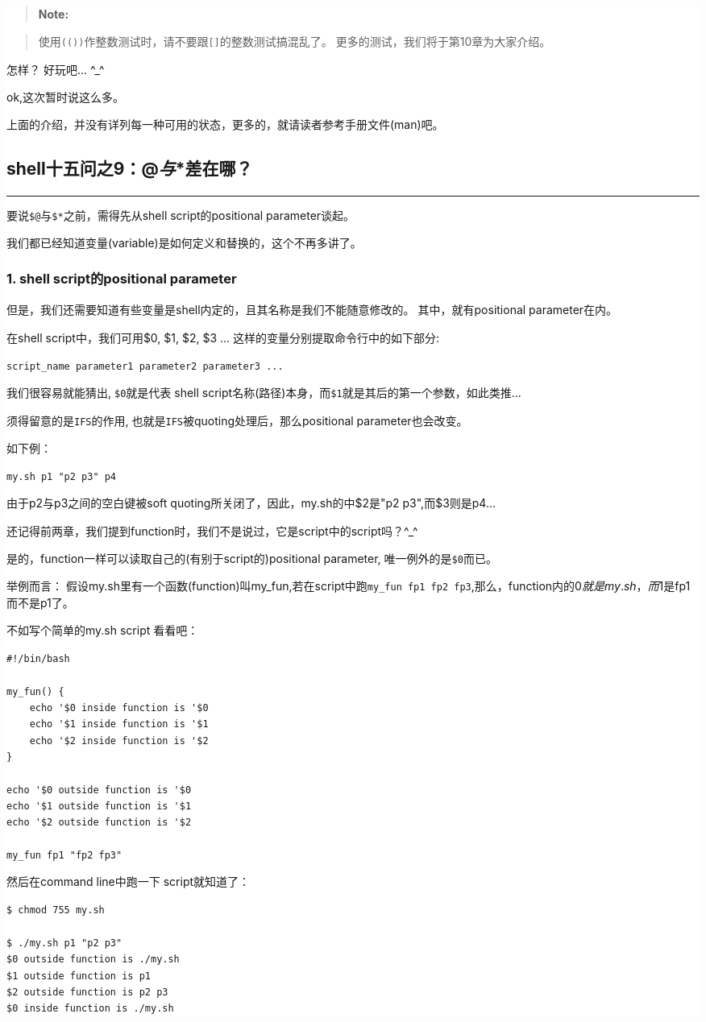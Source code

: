 > **Note:**

> 使用`(())`作整数测试时，请不要跟`[]`的整数测试搞混乱了。
> 更多的测试，我们将于第10章为大家介绍。

怎样？ 好玩吧... ^_^ 

ok,这次暂时说这么多。

上面的介绍，并没有详列每一种可用的状态，更多的，就请读者参考手册文件(man)吧。

## shell十五问之9：$@与$*差在哪？
--------------------------------------------
要说`$@`与`$*`之前，需得先从shell script的positional parameter谈起。

我们都已经知道变量(variable)是如何定义和替换的，这个不再多讲了。

### 1. shell script的positional parameter

但是，我们还需要知道有些变量是shell内定的，且其名称是我们不能随意修改的。
其中，就有positional parameter在内。

在shell script中，我们可用$0, $1, $2, $3 ...
这样的变量分别提取命令行中的如下部分:
```shell
script_name parameter1 parameter2 parameter3 ...
```

我们很容易就能猜出, `$0`就是代表 shell script名称(路径)本身，而`$1`就是其后的第一个参数，如此类推...

须得留意的是`IFS`的作用, 也就是`IFS`被quoting处理后，那么positional parameter也会改变。

如下例：
```shell
my.sh p1 "p2 p3" p4
```
由于p2与p3之间的空白键被soft quoting所关闭了，因此，my.sh的中$2是"p2 p3",而$3则是p4...

还记得前两章，我们提到function时，我们不是说过，它是script中的script吗？^_^

是的，function一样可以读取自己的(有别于script的)positional parameter, 唯一例外的是`$0`而已。

举例而言：
假设my.sh里有一个函数(function)叫my_fun,若在script中跑`my_fun fp1 fp2 fp3`,那么，function内的$0就是my.sh，而$1是fp1而不是p1了。

不如写个简单的my.sh script 看看吧：
```shell
#!/bin/bash

my_fun() {
    echo '$0 inside function is '$0
	echo '$1 inside function is '$1
	echo '$2 inside function is '$2
}

echo '$0 outside function is '$0
echo '$1 outside function is '$1
echo '$2 outside function is '$2

my_fun fp1 "fp2 fp3" 
```
然后在command line中跑一下 script就知道了：
```shell
$ chmod 755 my.sh

$ ./my.sh p1 "p2 p3"
$0 outside function is ./my.sh
$1 outside function is p1
$2 outside function is p2 p3
$0 inside function is ./my.sh
```